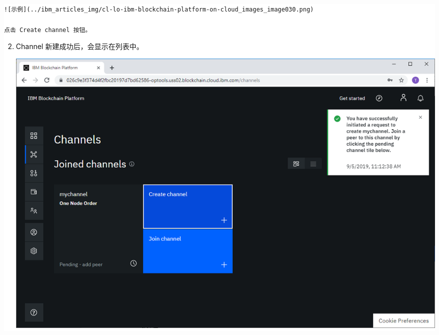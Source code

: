     ![示例](../ibm_articles_img/cl-lo-ibm-blockchain-platform-on-cloud_images_image030.png)

    点击 Create channel 按钮。

2. Channel 新建成功后，会显示在列表中。

    ![示例](../ibm_articles_img/cl-lo-ibm-blockchain-platform-on-cloud_images_image031.png)
